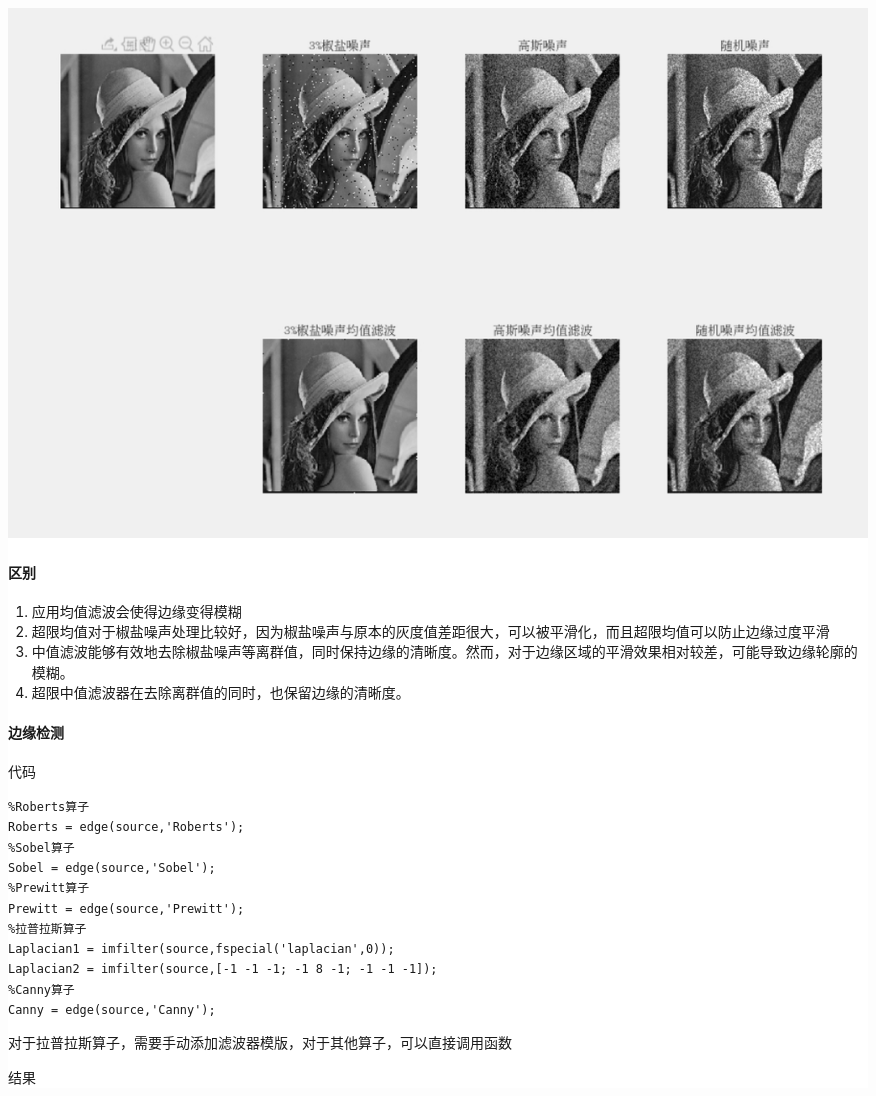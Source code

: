 ![alt text](image-12.png)

#### 区别
1. 应用均值滤波会使得边缘变得模糊
2. 超限均值对于椒盐噪声处理比较好，因为椒盐噪声与原本的灰度值差距很大，可以被平滑化，而且超限均值可以防止边缘过度平滑
3. 中值滤波能够有效地去除椒盐噪声等离群值，同时保持边缘的清晰度。然而，对于边缘区域的平滑效果相对较差，可能导致边缘轮廓的模糊。
4. 超限中值滤波器在去除离群值的同时，也保留边缘的清晰度。

#### 边缘检测
代码

    %Roberts算子
    Roberts = edge(source,'Roberts');
    %Sobel算子
    Sobel = edge(source,'Sobel');
    %Prewitt算子
    Prewitt = edge(source,'Prewitt');
    %拉普拉斯算子
    Laplacian1 = imfilter(source,fspecial('laplacian',0));
    Laplacian2 = imfilter(source,[-1 -1 -1; -1 8 -1; -1 -1 -1]);
    %Canny算子
    Canny = edge(source,'Canny');
对于拉普拉斯算子，需要手动添加滤波器模版，对于其他算子，可以直接调用函数

结果